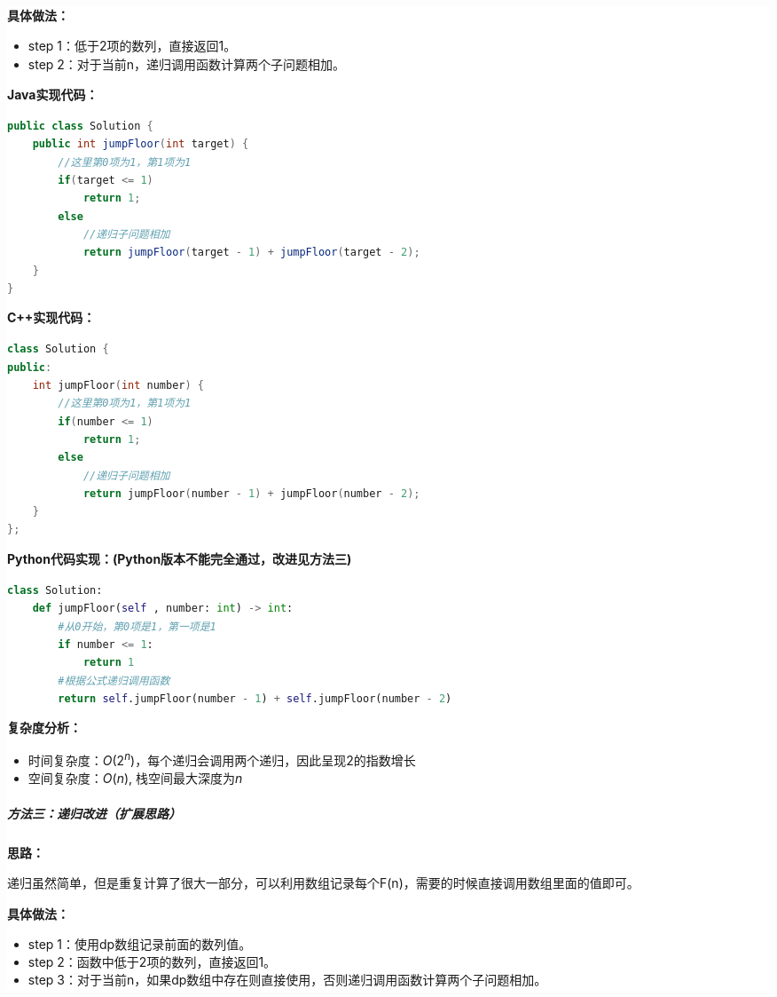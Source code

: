**具体做法：**

- step 1：低于2项的数列，直接返回1。
- step 2：对于当前n，递归调用函数计算两个子问题相加。

**Java实现代码：**
```java
public class Solution {
    public int jumpFloor(int target) {
        //这里第0项为1，第1项为1
        if(target <= 1)
            return 1;
        else
            //递归子问题相加
            return jumpFloor(target - 1) + jumpFloor(target - 2); 
    }
}
```
**C++实现代码：**
```cpp
class Solution {
public:
    int jumpFloor(int number) {
        //这里第0项为1，第1项为1
        if(number <= 1)
            return 1;
        else
            //递归子问题相加
            return jumpFloor(number - 1) + jumpFloor(number - 2);  
    }
};
```
**Python代码实现：(Python版本不能完全通过，改进见方法三)**
```Python
class Solution:
    def jumpFloor(self , number: int) -> int:
        #从0开始，第0项是1，第一项是1
        if number <= 1:    
            return 1 
        #根据公式递归调用函数
        return self.jumpFloor(number - 1) + self.jumpFloor(number - 2) 
```

**复杂度分析：**
- 时间复杂度：$O(2^n)$，每个递归会调用两个递归，因此呈现2的指数增长
- 空间复杂度：$O(n)$, 栈空间最大深度为$n$

##### 方法三：递归改进（扩展思路）

**思路：**

递归虽然简单，但是重复计算了很大一部分，可以利用数组记录每个F(n)，需要的时候直接调用数组里面的值即可。

**具体做法：**

- step 1：使用dp数组记录前面的数列值。
- step 2：函数中低于2项的数列，直接返回1。
- step 3：对于当前n，如果dp数组中存在则直接使用，否则递归调用函数计算两个子问题相加。
